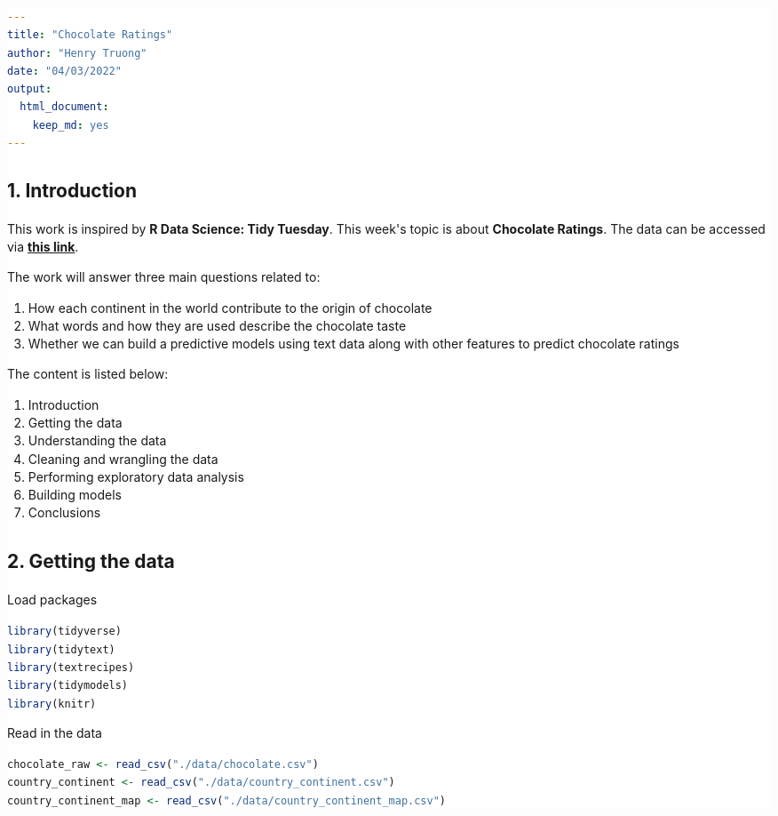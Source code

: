 ```yaml
---
title: "Chocolate Ratings"
author: "Henry Truong"
date: "04/03/2022"
output: 
  html_document:
    keep_md: yes
---
```




## **1. Introduction**

This work is inspired by **R Data Science: Tidy Tuesday**. This week's topic is about **Chocolate Ratings**. The data can be accessed via **[this link](https://raw.githubusercontent.com/rfordatascience/tidytuesday/master/data/2022/2022-01-18/chocolate.csv)**.

The work will answer three main questions related to:  

  1. How each continent in the world contribute to the origin of chocolate  
  2. What words and how they are used describe the chocolate taste  
  3. Whether we can build a predictive models using text data along with other features to predict chocolate ratings  
  
The content is listed below:  

  1. Introduction
  2. Getting the data
  3. Understanding the data
  4. Cleaning and wrangling the data
  5. Performing exploratory data analysis  
  6. Building models
  7. Conclusions

## **2. Getting the data**

Load packages


```r
library(tidyverse)
library(tidytext)
library(textrecipes)
library(tidymodels)
library(knitr)
```

Read in the data 


```r
chocolate_raw <- read_csv("./data/chocolate.csv")
country_continent <- read_csv("./data/country_continent.csv")
country_continent_map <- read_csv("./data/country_continent_map.csv")
```
